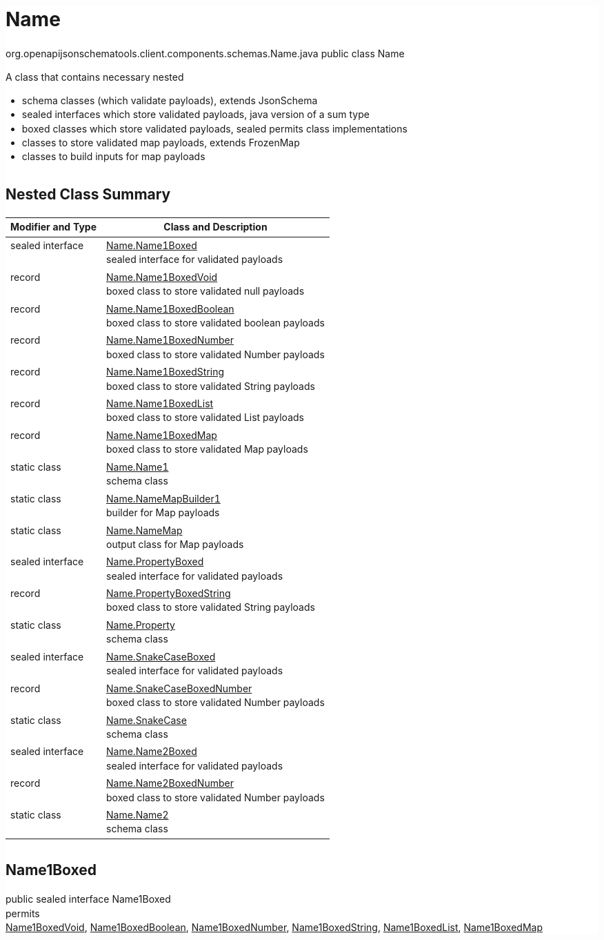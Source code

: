 # Name
org.openapijsonschematools.client.components.schemas.Name.java
public class Name<br>

A class that contains necessary nested
- schema classes (which validate payloads), extends JsonSchema
- sealed interfaces which store validated payloads, java version of a sum type
- boxed classes which store validated payloads, sealed permits class implementations
- classes to store validated map payloads, extends FrozenMap
- classes to build inputs for map payloads

## Nested Class Summary
| Modifier and Type | Class and Description |
| ----------------- | ---------------------- |
| sealed interface | [Name.Name1Boxed](#name1boxed)<br> sealed interface for validated payloads |
| record | [Name.Name1BoxedVoid](#name1boxedvoid)<br> boxed class to store validated null payloads |
| record | [Name.Name1BoxedBoolean](#name1boxedboolean)<br> boxed class to store validated boolean payloads |
| record | [Name.Name1BoxedNumber](#name1boxednumber)<br> boxed class to store validated Number payloads |
| record | [Name.Name1BoxedString](#name1boxedstring)<br> boxed class to store validated String payloads |
| record | [Name.Name1BoxedList](#name1boxedlist)<br> boxed class to store validated List payloads |
| record | [Name.Name1BoxedMap](#name1boxedmap)<br> boxed class to store validated Map payloads |
| static class | [Name.Name1](#name1)<br> schema class |
| static class | [Name.NameMapBuilder1](#namemapbuilder1)<br> builder for Map payloads |
| static class | [Name.NameMap](#namemap)<br> output class for Map payloads |
| sealed interface | [Name.PropertyBoxed](#propertyboxed)<br> sealed interface for validated payloads |
| record | [Name.PropertyBoxedString](#propertyboxedstring)<br> boxed class to store validated String payloads |
| static class | [Name.Property](#property)<br> schema class |
| sealed interface | [Name.SnakeCaseBoxed](#snakecaseboxed)<br> sealed interface for validated payloads |
| record | [Name.SnakeCaseBoxedNumber](#snakecaseboxednumber)<br> boxed class to store validated Number payloads |
| static class | [Name.SnakeCase](#snakecase)<br> schema class |
| sealed interface | [Name.Name2Boxed](#name2boxed)<br> sealed interface for validated payloads |
| record | [Name.Name2BoxedNumber](#name2boxednumber)<br> boxed class to store validated Number payloads |
| static class | [Name.Name2](#name2)<br> schema class |

## Name1Boxed
public sealed interface Name1Boxed<br>
permits<br>
[Name1BoxedVoid](#name1boxedvoid),
[Name1BoxedBoolean](#name1boxedboolean),
[Name1BoxedNumber](#name1boxednumber),
[Name1BoxedString](#name1boxedstring),
[Name1BoxedList](#name1boxedlist),
[Name1BoxedMap](#name1boxedmap)
